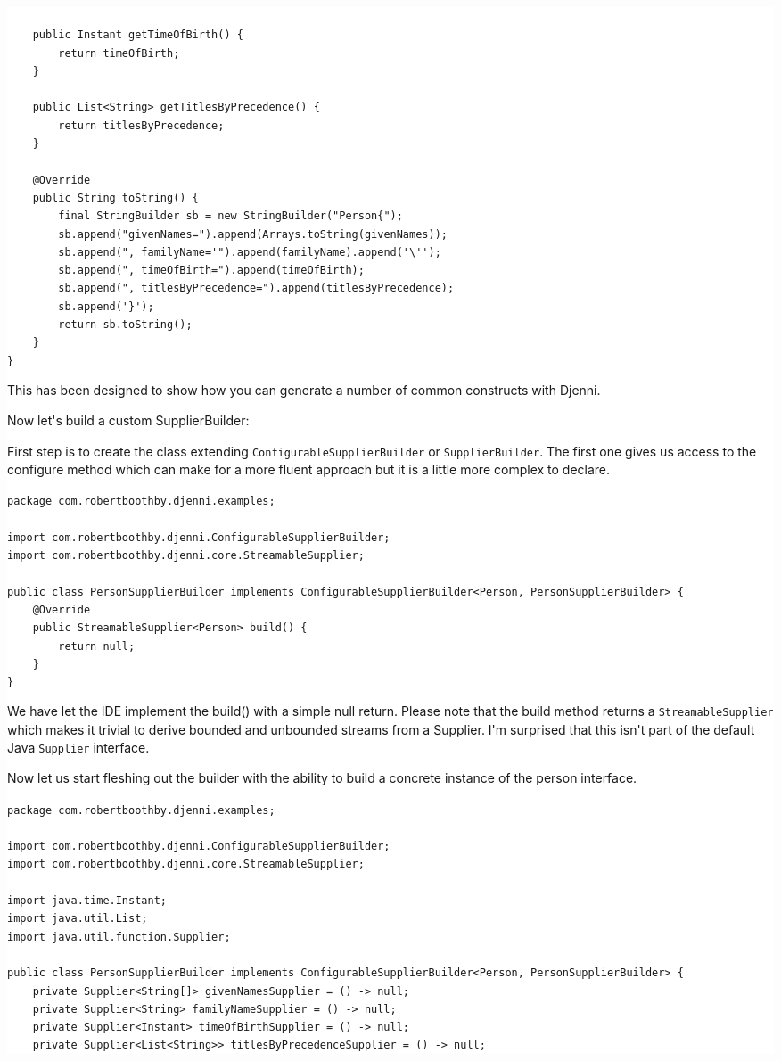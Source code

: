 ```

    public Instant getTimeOfBirth() {
        return timeOfBirth;
    }

    public List<String> getTitlesByPrecedence() {
        return titlesByPrecedence;
    }

    @Override
    public String toString() {
        final StringBuilder sb = new StringBuilder("Person{");
        sb.append("givenNames=").append(Arrays.toString(givenNames));
        sb.append(", familyName='").append(familyName).append('\'');
        sb.append(", timeOfBirth=").append(timeOfBirth);
        sb.append(", titlesByPrecedence=").append(titlesByPrecedence);
        sb.append('}');
        return sb.toString();
    }
}
```
This has been designed to show how you can generate a number of common constructs with Djenni.

Now let's build a custom SupplierBuilder:

First step is to create the class extending `ConfigurableSupplierBuilder` or `SupplierBuilder`. The first one gives us access to the configure method which can make for a more fluent approach but it is a little more complex to declare.
```
package com.robertboothby.djenni.examples;

import com.robertboothby.djenni.ConfigurableSupplierBuilder;
import com.robertboothby.djenni.core.StreamableSupplier;

public class PersonSupplierBuilder implements ConfigurableSupplierBuilder<Person, PersonSupplierBuilder> {
    @Override
    public StreamableSupplier<Person> build() {
        return null;
    }
}
```
We have let the IDE implement the build() with a simple null return. Please note that the build method returns a `StreamableSupplier` which makes it trivial to derive bounded and unbounded streams from a Supplier. I'm surprised that this isn't part of the default Java `Supplier` interface.

Now let us start fleshing out the builder with the ability to build a concrete instance of the person interface.

```
package com.robertboothby.djenni.examples;

import com.robertboothby.djenni.ConfigurableSupplierBuilder;
import com.robertboothby.djenni.core.StreamableSupplier;

import java.time.Instant;
import java.util.List;
import java.util.function.Supplier;

public class PersonSupplierBuilder implements ConfigurableSupplierBuilder<Person, PersonSupplierBuilder> {
    private Supplier<String[]> givenNamesSupplier = () -> null;
    private Supplier<String> familyNameSupplier = () -> null;
    private Supplier<Instant> timeOfBirthSupplier = () -> null;
    private Supplier<List<String>> titlesByPrecedenceSupplier = () -> null;
```